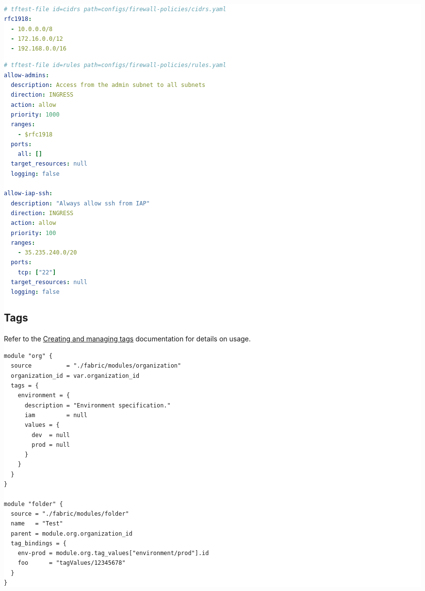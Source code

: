 ```yaml
# tftest-file id=cidrs path=configs/firewall-policies/cidrs.yaml
rfc1918:
  - 10.0.0.0/8
  - 172.16.0.0/12
  - 192.168.0.0/16
```

```yaml
# tftest-file id=rules path=configs/firewall-policies/rules.yaml
allow-admins:
  description: Access from the admin subnet to all subnets
  direction: INGRESS
  action: allow
  priority: 1000
  ranges:
    - $rfc1918
  ports:
    all: []
  target_resources: null
  logging: false

allow-iap-ssh:
  description: "Always allow ssh from IAP"
  direction: INGRESS
  action: allow
  priority: 100
  ranges:
    - 35.235.240.0/20
  ports:
    tcp: ["22"]
  target_resources: null
  logging: false
```

## Tags

Refer to the [Creating and managing tags](https://cloud.google.com/resource-manager/docs/tags/tags-creating-and-managing) documentation for details on usage.

```hcl
module "org" {
  source          = "./fabric/modules/organization"
  organization_id = var.organization_id
  tags = {
    environment = {
      description = "Environment specification."
      iam         = null
      values = {
        dev  = null
        prod = null
      }
    }
  }
}

module "folder" {
  source = "./fabric/modules/folder"
  name   = "Test"
  parent = module.org.organization_id
  tag_bindings = {
    env-prod = module.org.tag_values["environment/prod"].id
    foo      = "tagValues/12345678"
  }
}
```